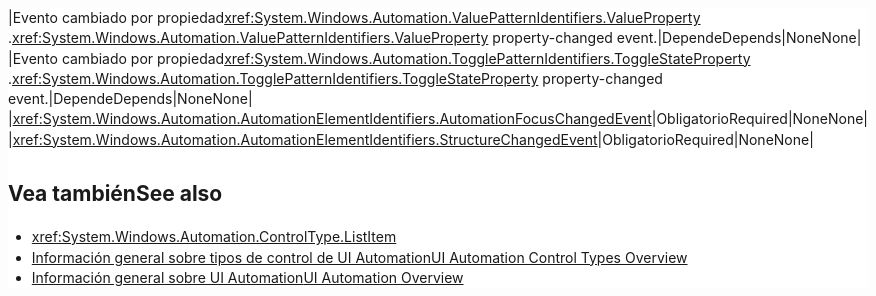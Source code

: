 |<span data-ttu-id="d0232-215">Evento cambiado por propiedad<xref:System.Windows.Automation.ValuePatternIdentifiers.ValueProperty> .</span><span class="sxs-lookup"><span data-stu-id="d0232-215"><xref:System.Windows.Automation.ValuePatternIdentifiers.ValueProperty> property-changed event.</span></span>|<span data-ttu-id="d0232-216">Depende</span><span class="sxs-lookup"><span data-stu-id="d0232-216">Depends</span></span>|<span data-ttu-id="d0232-217">None</span><span class="sxs-lookup"><span data-stu-id="d0232-217">None</span></span>|  
|<span data-ttu-id="d0232-218">Evento cambiado por propiedad<xref:System.Windows.Automation.TogglePatternIdentifiers.ToggleStateProperty> .</span><span class="sxs-lookup"><span data-stu-id="d0232-218"><xref:System.Windows.Automation.TogglePatternIdentifiers.ToggleStateProperty> property-changed event.</span></span>|<span data-ttu-id="d0232-219">Depende</span><span class="sxs-lookup"><span data-stu-id="d0232-219">Depends</span></span>|<span data-ttu-id="d0232-220">None</span><span class="sxs-lookup"><span data-stu-id="d0232-220">None</span></span>|  
|<xref:System.Windows.Automation.AutomationElementIdentifiers.AutomationFocusChangedEvent>|<span data-ttu-id="d0232-221">Obligatorio</span><span class="sxs-lookup"><span data-stu-id="d0232-221">Required</span></span>|<span data-ttu-id="d0232-222">None</span><span class="sxs-lookup"><span data-stu-id="d0232-222">None</span></span>|  
|<xref:System.Windows.Automation.AutomationElementIdentifiers.StructureChangedEvent>|<span data-ttu-id="d0232-223">Obligatorio</span><span class="sxs-lookup"><span data-stu-id="d0232-223">Required</span></span>|<span data-ttu-id="d0232-224">None</span><span class="sxs-lookup"><span data-stu-id="d0232-224">None</span></span>|  
  
## <a name="see-also"></a><span data-ttu-id="d0232-225">Vea también</span><span class="sxs-lookup"><span data-stu-id="d0232-225">See also</span></span>

- <xref:System.Windows.Automation.ControlType.ListItem>
- [<span data-ttu-id="d0232-226">Información general sobre tipos de control de UI Automation</span><span class="sxs-lookup"><span data-stu-id="d0232-226">UI Automation Control Types Overview</span></span>](ui-automation-control-types-overview.md)
- [<span data-ttu-id="d0232-227">Información general sobre UI Automation</span><span class="sxs-lookup"><span data-stu-id="d0232-227">UI Automation Overview</span></span>](ui-automation-overview.md)
